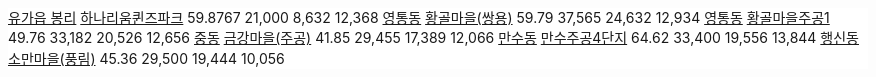   <tr class="item">
    <td><a href="/실거래가/2021/06/23/27710.html">유가읍 봉리</a></td>
    <td style="font-weight: bold;"><a href="https://search.naver.com/search.naver?query=유가읍 봉리 하나리움퀸즈파크">하나리움퀸즈파크</a></td>
    <td>59.8767</td>
    <td>21,000</td>
    <td>8,632</td>
    <td>12,368</td>
  </tr>

  <tr class="item">
    <td><a href="/실거래가/2021/06/23/41117.html">영통동</a></td>
    <td style="font-weight: bold;"><a href="https://search.naver.com/search.naver?query=영통동 황골마을(쌍용)">황골마을(쌍용)</a></td>
    <td>59.79</td>
    <td>37,565</td>
    <td>24,632</td>
    <td>12,934</td>
  </tr>

  <tr class="item">
    <td><a href="/실거래가/2021/06/23/41117.html">영통동</a></td>
    <td style="font-weight: bold;"><a href="https://search.naver.com/search.naver?query=영통동 황골마을주공1">황골마을주공1</a></td>
    <td>49.76</td>
    <td>33,182</td>
    <td>20,526</td>
    <td>12,656</td>
  </tr>

  <tr class="item">
    <td><a href="/실거래가/2021/06/23/41190.html">중동</a></td>
    <td style="font-weight: bold;"><a href="https://search.naver.com/search.naver?query=중동 금강마을(주공)">금강마을(주공)</a></td>
    <td>41.85</td>
    <td>29,455</td>
    <td>17,389</td>
    <td>12,066</td>
  </tr>

  <tr class="item">
    <td><a href="/실거래가/2021/06/23/28200.html">만수동</a></td>
    <td style="font-weight: bold;"><a href="https://search.naver.com/search.naver?query=만수동 만수주공4단지">만수주공4단지</a></td>
    <td>64.62</td>
    <td>33,400</td>
    <td>19,556</td>
    <td>13,844</td>
  </tr>

  <tr class="item">
    <td><a href="/실거래가/2021/06/23/41281.html">행신동</a></td>
    <td style="font-weight: bold;"><a href="https://search.naver.com/search.naver?query=행신동 소만마을(풍림)">소만마을(풍림)</a></td>
    <td>45.36</td>
    <td>29,500</td>
    <td>19,444</td>
    <td>10,056</td>
  </tr>
